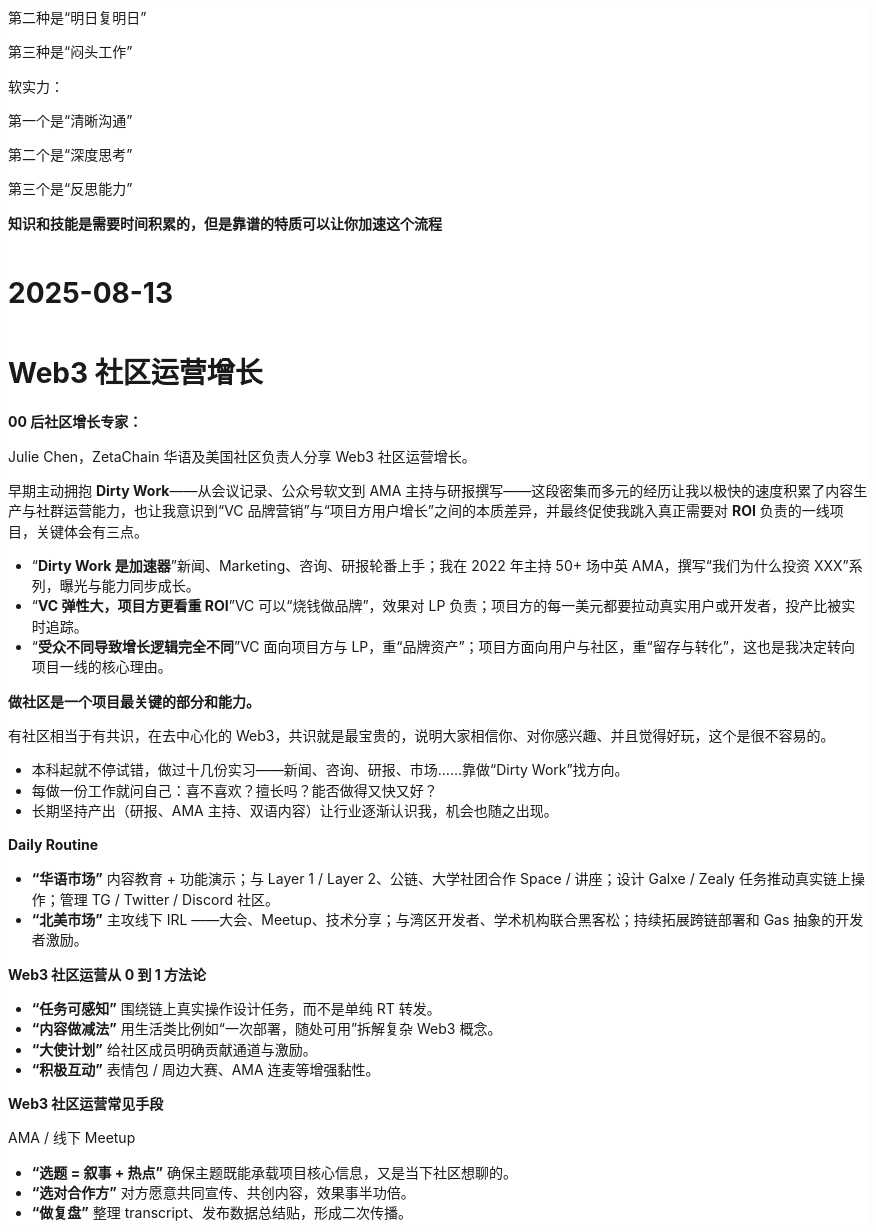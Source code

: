 第二种是“明日复明日”

第三种是“闷头工作”

软实力：

第一个是“清晰沟通”

第二个是“深度思考”

第三个是“反思能力”

**知识和技能是需要时间积累的，但是靠谱的特质可以让你加速这个流程**

# 2025-08-13

# Web3 社区**运营增长**

**00 后社区增长专家：**

Julie Chen，ZetaChain 华语及美国社区负责人分享 Web3 社区运营增长。

早期主动拥抱 **Dirty Work**——从会议记录、公众号软文到 AMA 主持与研报撰写——这段密集而多元的经历让我以极快的速度积累了内容生产与社群运营能力，也让我意识到“VC 品牌营销”与“项目方用户增长”之间的本质差异，并最终促使我跳入真正需要对 **ROI** 负责的一线项目，关键体会有三点。

- “**Dirty Work 是加速器**”新闻、Marketing、咨询、研报轮番上手；我在 2022 年主持 50+ 场中英 AMA，撰写“我们为什么投资 XXX”系列，曝光与能力同步成长。
- “**VC 弹性大，项目方更看重 ROI**”VC 可以“烧钱做品牌”，效果对 LP 负责；项目方的每一美元都要拉动真实用户或开发者，投产比被实时追踪。
- “**受众不同导致增长逻辑完全不同**”VC 面向项目方与 LP，重“品牌资产”；项目方面向用户与社区，重“留存与转化”，这也是我决定转向项目一线的核心理由。

**做社区是一个项目最关键的部分和能力。**

有社区相当于有共识，在去中心化的 Web3，共识就是最宝贵的，说明大家相信你、对你感兴趣、并且觉得好玩，这个是很不容易的。

- 本科起就不停试错，做过十几份实习——新闻、咨询、研报、市场……靠做“Dirty Work”找方向。
- 每做一份工作就问自己：喜不喜欢？擅长吗？能否做得又快又好？
- 长期坚持产出（研报、AMA 主持、双语内容）让行业逐渐认识我，机会也随之出现。

**Daily Routine**

- **“华语市场”** 内容教育 + 功能演示；与 Layer 1 / Layer 2、公链、大学社团合作 Space / 讲座；设计 Galxe / Zealy 任务推动真实链上操作；管理 TG / Twitter / Discord 社区。
- **“北美市场”** 主攻线下 IRL ——大会、Meetup、技术分享；与湾区开发者、学术机构联合黑客松；持续拓展跨链部署和 Gas 抽象的开发者激励。

**Web3 社区运营从 0 到 1 方法论**

- **“任务可感知”** 围绕链上真实操作设计任务，而不是单纯 RT 转发。
- **“内容做减法”** 用生活类比例如“一次部署，随处可用”拆解复杂 Web3 概念。
- **“大使计划”** 给社区成员明确贡献通道与激励。
- **“积极互动”** 表情包 / 周边大赛、AMA 连麦等增强黏性。

**Web3 社区运营常见手段**

AMA / 线下 Meetup

- **“选题 = 叙事 + 热点”** 确保主题既能承载项目核心信息，又是当下社区想聊的。
- **“选对合作方”** 对方愿意共同宣传、共创内容，效果事半功倍。
- **“做复盘”** 整理 transcript、发布数据总结贴，形成二次传播。
